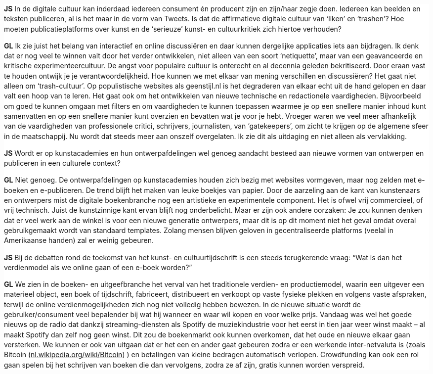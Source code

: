 **JS** In de digitale cultuur kan inderdaad iedereen consument én
producent zijn en zijn/haar zegje doen. Iedereen kan beelden en teksten
publiceren, al is het maar in de vorm van Tweets. Is dat de affirmatieve
digitale cultuur van ‘liken’ en ‘trashen’? Hoe moeten
publicatieplatforms over kunst en de ‘serieuze’ kunst- en cultuurkritiek
zich hiertoe verhouden?

**GL** Ik zie juist het belang van interactief en online discussiëren en
daar kunnen dergelijke applicaties iets aan bijdragen. Ik denk dat er
nog veel te winnen valt door het verder ontwikkelen, niet alleen van een
soort ‘netiquette’, maar van een geavanceerde en kritische
experimenteercultuur. De angst voor populaire cultuur is onterecht en al
decennia geleden bekritiseerd. Door eraan vast te houden ontwijk je je
verantwoordelijkheid. Hoe kunnen we met elkaar van mening verschillen en
discussiëren? Het gaat niet alleen om ‘trash-cultuur’. Op populistische
websites als geenstijl.nl is het degraderen van elkaar echt uit de hand
gelopen en daar valt een hoop van te leren. Het gaat ook om het
ontwikkelen van nieuwe technische en redactionele vaardigheden.
Bijvoorbeeld om goed te kunnen omgaan met filters en om vaardigheden te
kunnen toepassen waarmee je op een snellere manier inhoud kunt
samenvatten en op een snellere manier kunt overzien en bevatten wat je
voor je hebt. Vroeger waren we veel meer afhankelijk van de vaardigheden
van professionele critici, schrijvers, journalisten, van ‘gatekeepers’,
om zicht te krijgen op de algemene sfeer in de maatschappij. Nu wordt
dat steeds meer aan onszelf overgelaten. Ik zie dit als uitdaging en
niet alleen als vervlakking.

**JS** Wordt er op kunstacademies en hun ontwerpafdelingen wel genoeg
aandacht besteed aan nieuwe vormen van ontwerpen en publiceren in een
culturele context?

**GL** Niet genoeg. De ontwerpafdelingen op kunstacademies houden zich
bezig met websites vormgeven, maar nog zelden met e-boeken en
e-publiceren. De trend blijft het maken van leuke boekjes van papier.
Door de aarzeling aan de kant van kunstenaars en ontwerpers mist de
digitale boekenbranche nog een artistieke en experimentele component.
Het is ofwel vrij commercieel, of vrij technisch. Juist de kunstzinnige
kant ervan blijft nog onderbelicht. Maar er zijn ook andere oorzaken: Je
zou kunnen denken dat er veel werk aan de winkel is voor een nieuwe
generatie ontwerpers, maar dit is op dit moment niet het geval omdat
overal gebruikgemaakt wordt van standaard templates. Zolang mensen
blijven geloven in gecentraliseerde platforms (veelal in Amerikaanse
handen) zal er weinig gebeuren.

**JS** Bij de debatten rond de toekomst van het kunst- en
cultuurtijdschrift is een steeds terugkerende vraag: “Wat is dan het
verdienmodel als we online gaan of een e-boek worden?”

**GL** We zien in de boeken- en uitgeefbranche het verval van het
traditionele verdien- en productiemodel, waarin een uitgever een
materieel object, een boek of tijdschrift, fabriceert, distribueert en
verkoopt op vaste fysieke plekken en volgens vaste afspraken, terwijl de
online verdienmogelijkheden zich nog niet volledig hebben bewezen. In de
nieuwe situatie wordt de gebruiker/consument veel bepalender bij wat hij
wanneer en waar wil kopen en voor welke prijs. Vandaag was wel het goede
nieuws op de radio dat dankzij streaming-diensten als Spotify de
muziekindustrie voor het eerst in tien jaar weer winst maakt – al maakt
Spotify dan zelf nog geen winst. Dit zou de boekenmarkt ook kunnen
overkomen, dat het oude en nieuwe elkaar gaan versterken. We kunnen er
ook van uitgaan dat er het een en ander gaat gebeuren zodra er een
werkende inter-netvaluta is (zoals Bitcoin
([nl.wikipedia.org/wiki/Bitcoin](http://nl.wikipedia.org/wiki/Bitcoin))
) en betalingen van kleine bedragen automatisch verlopen. Crowdfunding
kan ook een rol gaan spelen bij het schrijven van boeken die dan
vervolgens, zodra ze af zijn, gratis kunnen worden verspreid.
